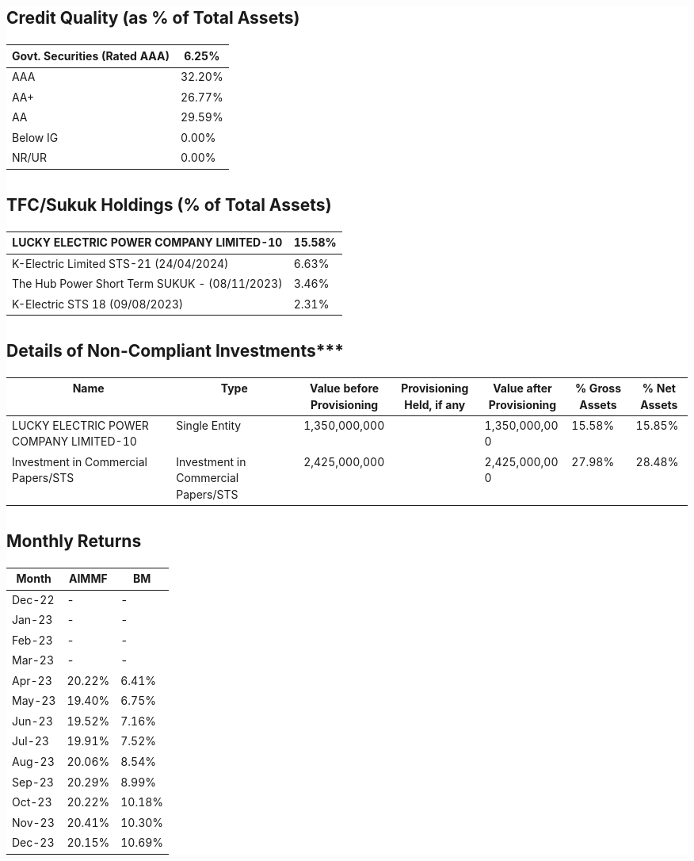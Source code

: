 ## Credit Quality (as % of Total Assets)

| Govt. Securities (Rated AAA) | 6.25%  |
| ---------------------------- | ------ |
| AAA                          | 32.20% |
| AA+                          | 26.77% |
| AA                           | 29.59% |
| Below IG                     | 0.00%  |
| NR/UR                        | 0.00%  |

## TFC/Sukuk Holdings (% of Total Assets)

| LUCKY ELECTRIC POWER COMPANY LIMITED-10       | 15.58% |
| --------------------------------------------- | ------ |
| K-Electric Limited STS-21 (24/04/2024)        | 6.63%  |
| The Hub Power Short Term SUKUK - (08/11/2023) | 3.46%  |
| K-Electric STS 18 (09/08/2023)                | 2.31%  |

## Details of Non-Compliant Investments\*\*\*

| Name                                    | Type                                | Value before Provisioning | Provisioning Held, if any | Value after Provisioning | % Gross Assets | % Net Assets |
| --------------------------------------- | ----------------------------------- | ------------------------- | ------------------------- | ------------------------ | -------------- | ------------ |
| LUCKY ELECTRIC POWER COMPANY LIMITED-10 | Single Entity                       | 1,350,000,000             |                           | 1,350,000,000            | 15.58%         | 15.85%       |
| Investment in Commercial Papers/STS     | Investment in Commercial Papers/STS | 2,425,000,000             |                           | 2,425,000,000            | 27.98%         | 28.48%       |

## Monthly Returns

| Month  | AIMMF  | BM     |
| ------ | ------ | ------ |
| Dec-22 | -      | -      |
| Jan-23 | -      | -      |
| Feb-23 | -      | -      |
| Mar-23 | -      | -      |
| Apr-23 | 20.22% | 6.41%  |
| May-23 | 19.40% | 6.75%  |
| Jun-23 | 19.52% | 7.16%  |
| Jul-23 | 19.91% | 7.52%  |
| Aug-23 | 20.06% | 8.54%  |
| Sep-23 | 20.29% | 8.99%  |
| Oct-23 | 20.22% | 10.18% |
| Nov-23 | 20.41% | 10.30% |
| Dec-23 | 20.15% | 10.69% |
